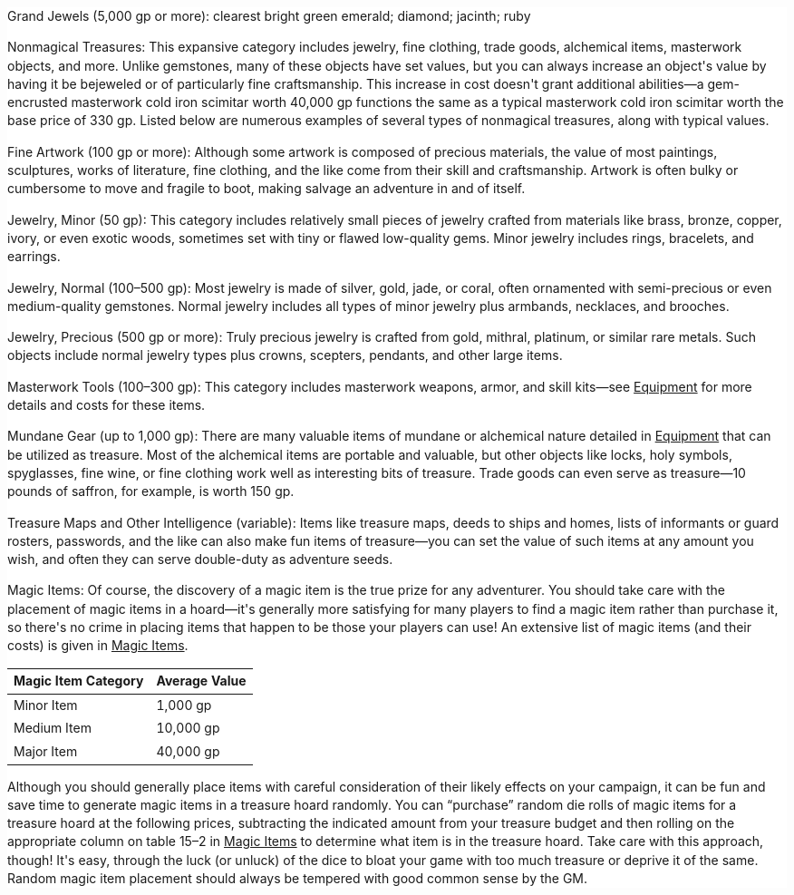 Grand Jewels (5,000 gp or more): clearest bright green emerald; diamond; jacinth; ruby

Nonmagical Treasures: This expansive category includes jewelry, fine clothing, trade goods, alchemical items, masterwork objects, and more. Unlike gemstones, many of these objects have set values, but you can always increase an object's value by having it be bejeweled or of particularly fine craftsmanship. This increase in cost doesn't grant additional abilities—a gem-encrusted masterwork cold iron scimitar worth 40,000 gp functions the same as a typical masterwork cold iron scimitar worth the base price of 330 gp. Listed below are numerous examples of several types of nonmagical treasures, along with typical values.

Fine Artwork (100 gp or more): Although some artwork is composed of precious materials, the value of most paintings, sculptures, works of literature, fine clothing, and the like come from their skill and craftsmanship. Artwork is often bulky or cumbersome to move and fragile to boot, making salvage an adventure in and of itself.

Jewelry, Minor (50 gp): This category includes relatively small pieces of jewelry crafted from materials like brass, bronze, copper, ivory, or even exotic woods, sometimes set with tiny or flawed low-quality gems. Minor jewelry includes rings, bracelets, and earrings.

Jewelry, Normal (100–500 gp): Most jewelry is made of silver, gold, jade, or coral, often ornamented with semi-precious or even medium-quality gemstones. Normal jewelry includes all types of minor jewelry plus armbands, necklaces, and brooches.

Jewelry, Precious (500 gp or more): Truly precious jewelry is crafted from gold, mithral, platinum, or similar rare metals. Such objects include normal jewelry types plus crowns, scepters, pendants, and other large items.

Masterwork Tools (100–300 gp): This category includes masterwork weapons, armor, and skill kits—see [Equipment](../equipment) for more details and costs for these items.

Mundane Gear (up to 1,000 gp): There are many valuable items of mundane or alchemical nature detailed in [Equipment](../equipment) that can be utilized as treasure. Most of the alchemical items are portable and valuable, but other objects like locks, holy symbols, spyglasses, fine wine, or fine clothing work well as interesting bits of treasure. Trade goods can even serve as treasure—10 pounds of saffron, for example, is worth 150 gp.

Treasure Maps and Other Intelligence (variable): Items like treasure maps, deeds to ships and homes, lists of informants or guard rosters, passwords, and the like can also make fun items of treasure—you can set the value of such items at any amount you wish, and often they can serve double-duty as adventure seeds.

Magic Items: Of course, the discovery of a magic item is the true prize for any adventurer. You should take care with the placement of magic items in a hoard—it's generally more satisfying for many players to find a magic item rather than purchase it, so there's no crime in placing items that happen to be those your players can use! An extensive list of magic items (and their costs) is given in [Magic Items](../magicItems).

| Magic Item Category | Average Value |
| --- | --- |
| Minor Item | 1,000 gp |
| Medium Item | 10,000 gp |
| Major Item | 40,000 gp |

Although you should generally place items with careful consideration of their likely effects on your campaign, it can be fun and save time to generate magic items in a treasure hoard randomly. You can “purchase” random die rolls of magic items for a treasure hoard at the following prices, subtracting the indicated amount from your treasure budget and then rolling on the appropriate column on table 15–2 in [Magic Items](../magicItems) to determine what item is in the treasure hoard. Take care with this approach, though! It's easy, through the luck (or unluck) of the dice to bloat your game with too much treasure or deprive it of the same. Random magic item placement should always be tempered with good common sense by the GM.
